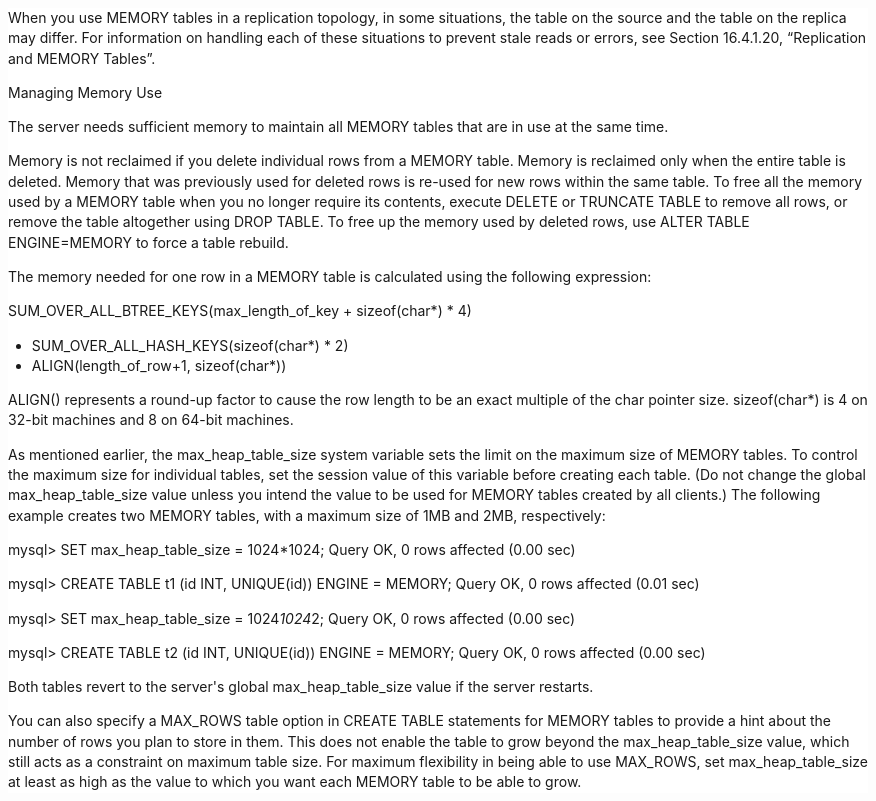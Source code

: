 When you use MEMORY tables in a replication topology, in some situations, the table on the source and the
table on the replica may differ. For information on handling each of these situations to prevent stale reads
or errors, see Section 16.4.1.20, “Replication and MEMORY Tables”.

Managing Memory Use

The server needs sufficient memory to maintain all MEMORY tables that are in use at the same time.

Memory is not reclaimed if you delete individual rows from a MEMORY table. Memory is reclaimed only
when the entire table is deleted. Memory that was previously used for deleted rows is re-used for new
rows within the same table. To free all the memory used by a MEMORY table when you no longer require
its contents, execute DELETE or TRUNCATE TABLE to remove all rows, or remove the table altogether
using DROP TABLE. To free up the memory used by deleted rows, use ALTER TABLE ENGINE=MEMORY
to force a table rebuild.

The memory needed for one row in a MEMORY table is calculated using the following expression:

SUM_OVER_ALL_BTREE_KEYS(max_length_of_key + sizeof(char*) * 4)
+ SUM_OVER_ALL_HASH_KEYS(sizeof(char*) * 2)
+ ALIGN(length_of_row+1, sizeof(char*))

ALIGN() represents a round-up factor to cause the row length to be an exact multiple of the char pointer
size. sizeof(char*) is 4 on 32-bit machines and 8 on 64-bit machines.

As mentioned earlier, the max_heap_table_size system variable sets the limit on the maximum size
of MEMORY tables. To control the maximum size for individual tables, set the session value of this variable
before creating each table. (Do not change the global max_heap_table_size value unless you intend
the value to be used for MEMORY tables created by all clients.) The following example creates two MEMORY
tables, with a maximum size of 1MB and 2MB, respectively:

mysql> SET max_heap_table_size = 1024*1024;
Query OK, 0 rows affected (0.00 sec)

mysql> CREATE TABLE t1 (id INT, UNIQUE(id)) ENGINE = MEMORY;
Query OK, 0 rows affected (0.01 sec)

mysql> SET max_heap_table_size = 1024*1024*2;
Query OK, 0 rows affected (0.00 sec)

mysql> CREATE TABLE t2 (id INT, UNIQUE(id)) ENGINE = MEMORY;
Query OK, 0 rows affected (0.00 sec)

Both tables revert to the server's global max_heap_table_size value if the server restarts.

You can also specify a MAX_ROWS table option in CREATE TABLE statements for MEMORY tables to provide
a hint about the number of rows you plan to store in them. This does not enable the table to grow beyond
the max_heap_table_size value, which still acts as a constraint on maximum table size. For maximum
flexibility in being able to use MAX_ROWS, set max_heap_table_size at least as high as the value to
which you want each MEMORY table to be able to grow.
